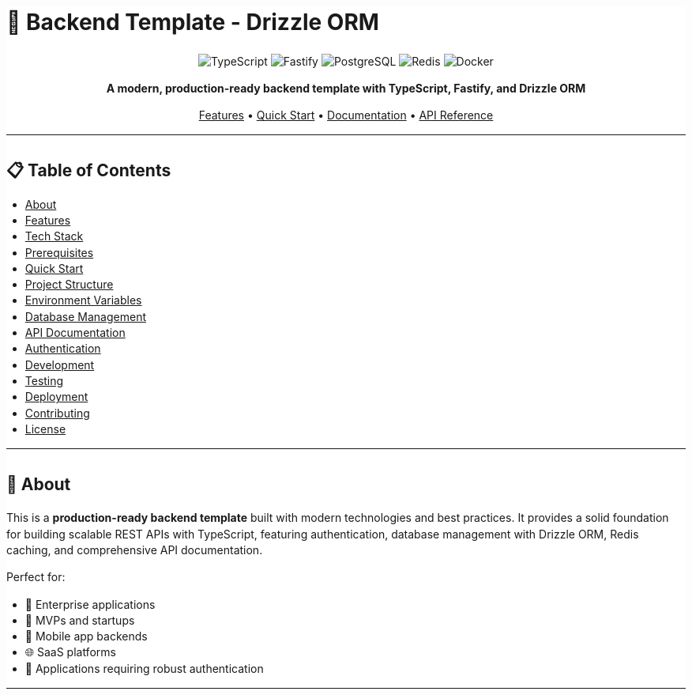 # 🚀 Backend Template - Drizzle ORM

<div align="center">

![TypeScript](https://img.shields.io/badge/TypeScript-007ACC?style=for-the-badge&logo=typescript&logoColor=white)
![Fastify](https://img.shields.io/badge/Fastify-000000?style=for-the-badge&logo=fastify&logoColor=white)
![PostgreSQL](https://img.shields.io/badge/PostgreSQL-316192?style=for-the-badge&logo=postgresql&logoColor=white)
![Redis](https://img.shields.io/badge/Redis-DC382D?style=for-the-badge&logo=redis&logoColor=white)
![Docker](https://img.shields.io/badge/Docker-2496ED?style=for-the-badge&logo=docker&logoColor=white)

**A modern, production-ready backend template with TypeScript, Fastify, and Drizzle ORM**

[Features](#-features) • [Quick Start](#-quick-start) • [Documentation](#-documentation) • [API Reference](#-api-reference)

</div>

---

## 📋 Table of Contents

- [About](#-about)
- [Features](#-features)
- [Tech Stack](#-tech-stack)
- [Prerequisites](#-prerequisites)
- [Quick Start](#-quick-start)
- [Project Structure](#-project-structure)
- [Environment Variables](#-environment-variables)
- [Database Management](#-database-management)
- [API Documentation](#-api-documentation)
- [Authentication](#-authentication)
- [Development](#-development)
- [Testing](#-testing)
- [Deployment](#-deployment)
- [Contributing](#-contributing)
- [License](#-license)

---

## 🎯 About

This is a **production-ready backend template** built with modern technologies and best practices. It provides a solid foundation for building scalable REST APIs with TypeScript, featuring authentication, database management with Drizzle ORM, Redis caching, and comprehensive API documentation.

Perfect for:
- 🏢 Enterprise applications
- 🚀 MVPs and startups
- 📱 Mobile app backends
- 🌐 SaaS platforms
- 🔐 Applications requiring robust authentication

---